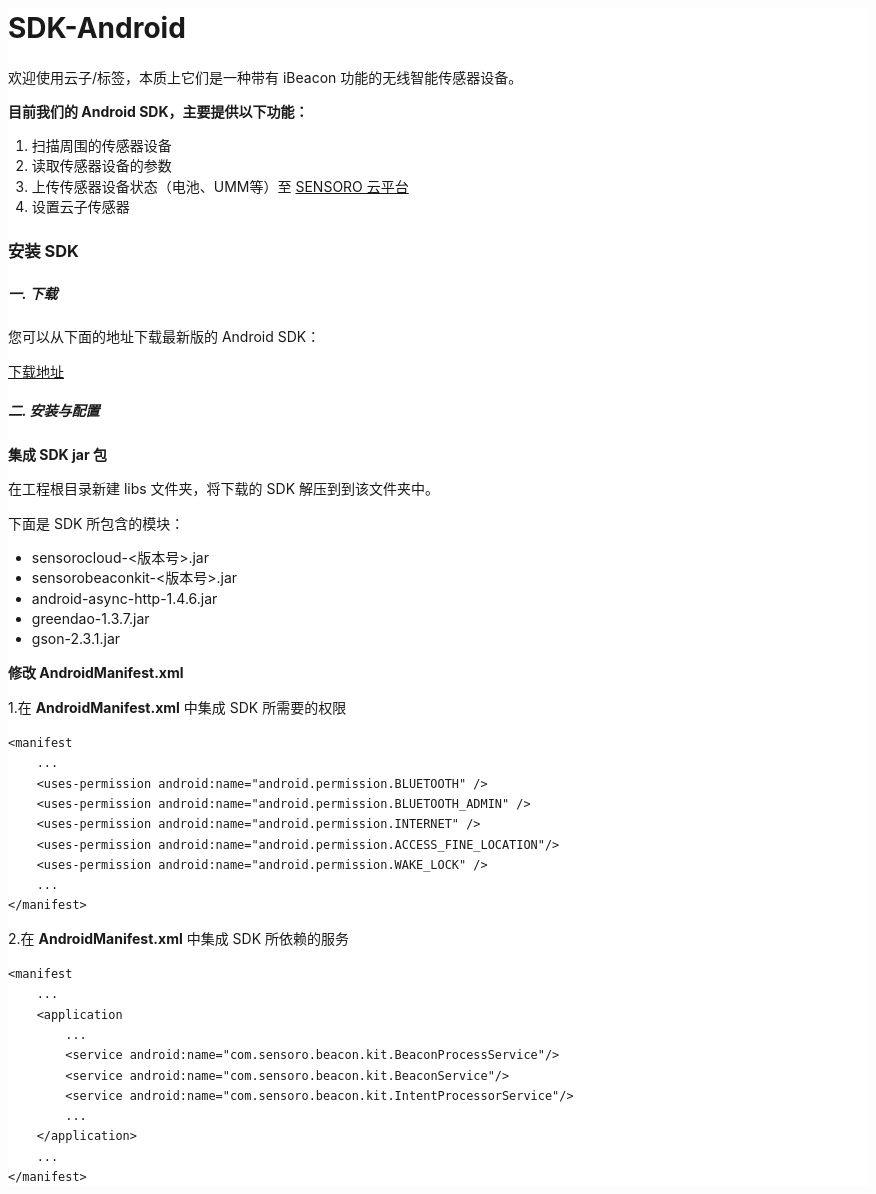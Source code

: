 SDK-Android
=================

欢迎使用云子/标签，本质上它们是一种带有 iBeacon 功能的无线智能传感器设备。

**目前我们的 Android SDK，主要提供以下功能：**

1. 扫描周围的传感器设备
2. 读取传感器设备的参数
3. 上传传感器设备状态（电池、UMM等）至 [SENSORO 云平台](https://cloud.sensoro.com)
4. 设置云子传感器

### 安装 SDK
##### 一. 下载
您可以从下面的地址下载最新版的 Android SDK：
  
[下载地址](https://github.com/Sensoro/SDK-Android)

##### 二. 安装与配置

**集成 SDK jar 包**

在工程根目录新建 libs 文件夹，将下载的 SDK 解压到到该文件夹中。

下面是 SDK 所包含的模块：
- sensorocloud-<版本号>.jar
- sensorobeaconkit-<版本号>.jar
- android-async-http-1.4.6.jar
- greendao-1.3.7.jar
- gson-2.3.1.jar

**修改 AndroidManifest.xml**

1.在 **AndroidManifest.xml** 中集成 SDK 所需要的权限

```	
<manifest
	...
	<uses-permission android:name="android.permission.BLUETOOTH" />
  	<uses-permission android:name="android.permission.BLUETOOTH_ADMIN" />
   	<uses-permission android:name="android.permission.INTERNET" />
   	<uses-permission android:name="android.permission.ACCESS_FINE_LOCATION"/>
   	<uses-permission android:name="android.permission.WAKE_LOCK" />
	...
</manifest>
```
2.在 **AndroidManifest.xml** 中集成 SDK 所依赖的服务

```
<manifest
	...
	<application
		...
		<service android:name="com.sensoro.beacon.kit.BeaconProcessService"/>
		<service android:name="com.sensoro.beacon.kit.BeaconService"/>
		<service android:name="com.sensoro.beacon.kit.IntentProcessorService"/>
		...
	</application>
	...
</manifest>
```
